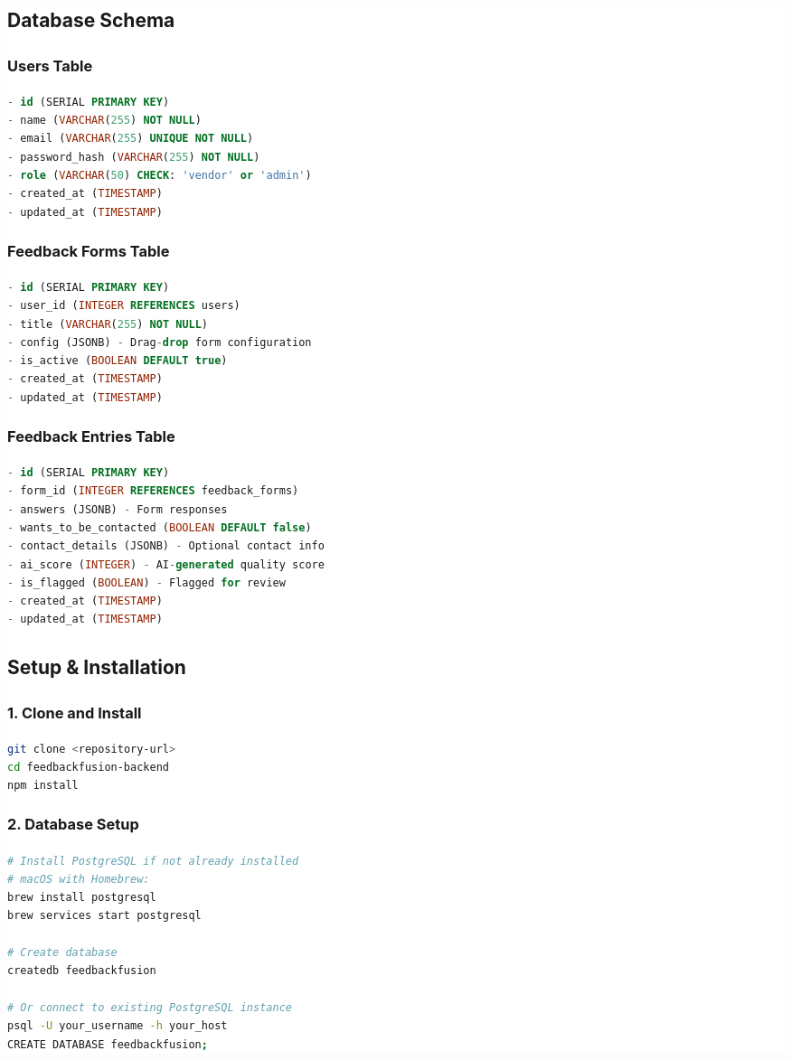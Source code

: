 ## Database Schema

### Users Table
```sql
- id (SERIAL PRIMARY KEY)
- name (VARCHAR(255) NOT NULL)
- email (VARCHAR(255) UNIQUE NOT NULL)
- password_hash (VARCHAR(255) NOT NULL)
- role (VARCHAR(50) CHECK: 'vendor' or 'admin')
- created_at (TIMESTAMP)
- updated_at (TIMESTAMP)
```

### Feedback Forms Table
```sql
- id (SERIAL PRIMARY KEY)
- user_id (INTEGER REFERENCES users)
- title (VARCHAR(255) NOT NULL)
- config (JSONB) - Drag-drop form configuration
- is_active (BOOLEAN DEFAULT true)
- created_at (TIMESTAMP)
- updated_at (TIMESTAMP)
```

### Feedback Entries Table
```sql
- id (SERIAL PRIMARY KEY)
- form_id (INTEGER REFERENCES feedback_forms)
- answers (JSONB) - Form responses
- wants_to_be_contacted (BOOLEAN DEFAULT false)
- contact_details (JSONB) - Optional contact info
- ai_score (INTEGER) - AI-generated quality score
- is_flagged (BOOLEAN) - Flagged for review
- created_at (TIMESTAMP)
- updated_at (TIMESTAMP)
```

## Setup & Installation

### 1. Clone and Install
```bash
git clone <repository-url>
cd feedbackfusion-backend
npm install
```

### 2. Database Setup
```bash
# Install PostgreSQL if not already installed
# macOS with Homebrew:
brew install postgresql
brew services start postgresql

# Create database
createdb feedbackfusion

# Or connect to existing PostgreSQL instance
psql -U your_username -h your_host
CREATE DATABASE feedbackfusion;
```
